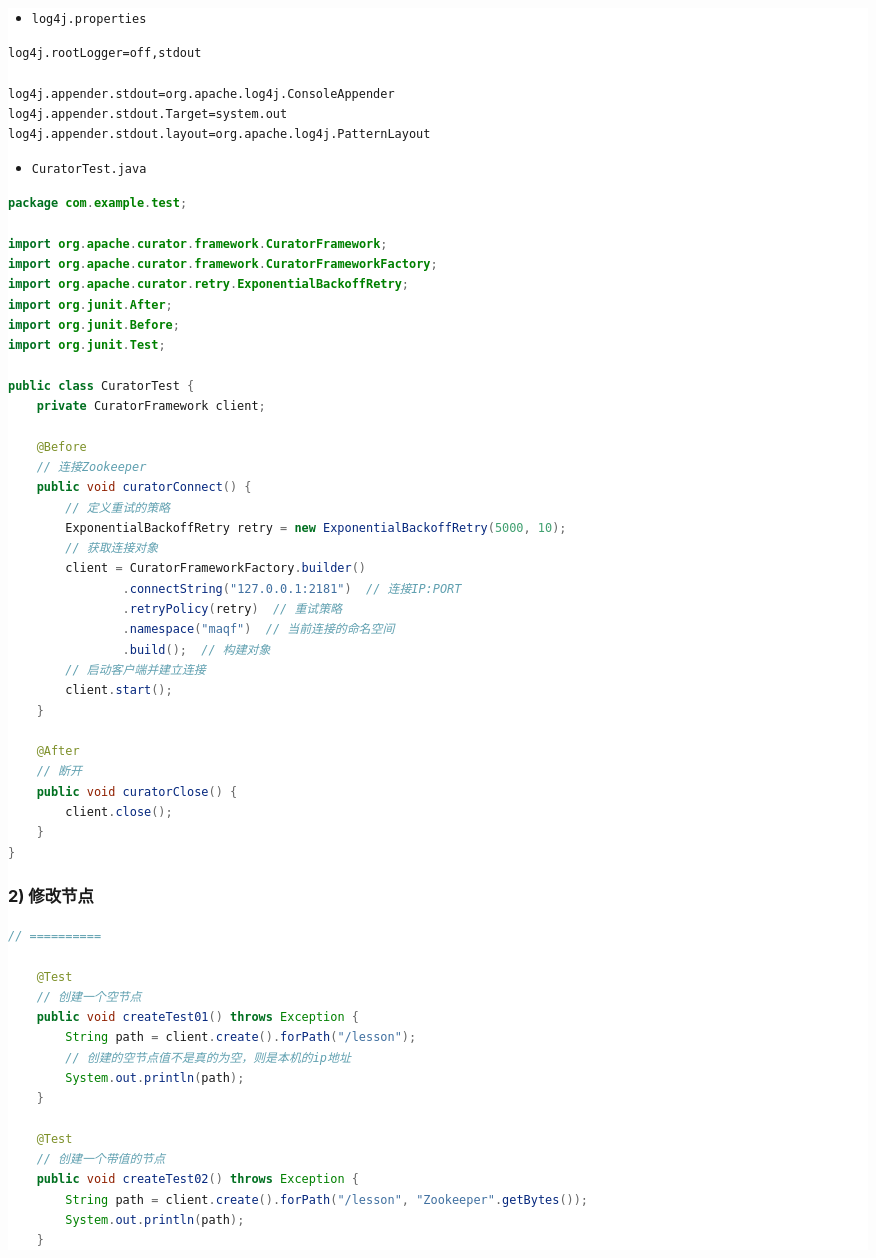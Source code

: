 - `log4j.properties`
```properties
log4j.rootLogger=off,stdout  
  
log4j.appender.stdout=org.apache.log4j.ConsoleAppender  
log4j.appender.stdout.Target=system.out  
log4j.appender.stdout.layout=org.apache.log4j.PatternLayout
```

- `CuratorTest.java`
```java
package com.example.test;

import org.apache.curator.framework.CuratorFramework;
import org.apache.curator.framework.CuratorFrameworkFactory;
import org.apache.curator.retry.ExponentialBackoffRetry;
import org.junit.After;
import org.junit.Before;
import org.junit.Test;

public class CuratorTest {
    private CuratorFramework client;

    @Before
    // 连接Zookeeper
    public void curatorConnect() {
        // 定义重试的策略
        ExponentialBackoffRetry retry = new ExponentialBackoffRetry(5000, 10);
        // 获取连接对象
        client = CuratorFrameworkFactory.builder()
                .connectString("127.0.0.1:2181")  // 连接IP:PORT
                .retryPolicy(retry)  // 重试策略
                .namespace("maqf")  // 当前连接的命名空间
                .build();  // 构建对象
        // 启动客户端并建立连接
        client.start();
    }

    @After
    // 断开
    public void curatorClose() {
        client.close();
    }
}
```

### 2) 修改节点

```java
// ==========

    @Test
    // 创建一个空节点
    public void createTest01() throws Exception {
        String path = client.create().forPath("/lesson");
        // 创建的空节点值不是真的为空，则是本机的ip地址
        System.out.println(path);
    }

    @Test
    // 创建一个带值的节点
    public void createTest02() throws Exception {
        String path = client.create().forPath("/lesson", "Zookeeper".getBytes());
        System.out.println(path);
    }
```